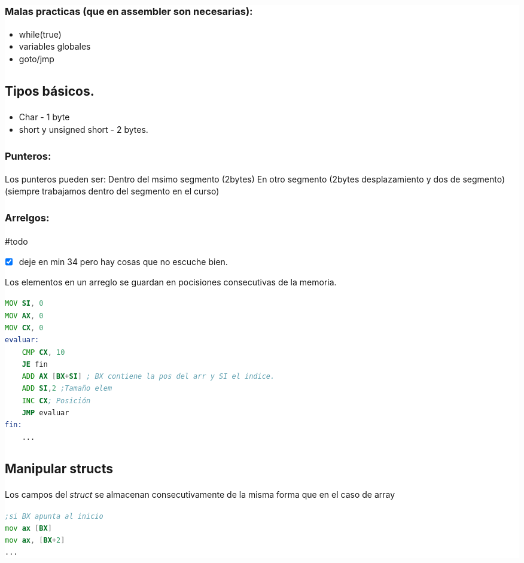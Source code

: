 ### Malas practicas (que en assembler son necesarias):
+ while(true)
+ variables globales
+ goto/jmp

## Tipos básicos.

+ Char - 1 byte
+ short y unsigned short - 2 bytes.

### Punteros:
Los punteros pueden ser:
Dentro del msimo segmento (2bytes)
En otro segmento (2bytes desplazamiento y dos de segmento)
(siempre trabajamos dentro del segmento en el curso)


### Arrelgos:
#todo
- [x]  deje en min 34 pero hay cosas que no escuche bien.

Los elementos en un arreglo se guardan en pocisiones consecutivas de la memoria.

```ad-example
```
``` asm
MOV SI, 0
MOV AX, 0
MOV CX, 0
evaluar:
	CMP CX, 10
	JE fin
	ADD AX [BX+SI] ; BX contiene la pos del arr y SI el indice.
	ADD SI,2 ;Tamaño elem
	INC CX; Posición
	JMP evaluar
fin:
	...
```

## Manipular structs
Los campos del *struct* se almacenan consecutivamente de la misma forma que en el caso de array

```ad-example
```
``` asm
;si BX apunta al inicio
mov ax [BX]
mov ax, [BX+2]
...
```

